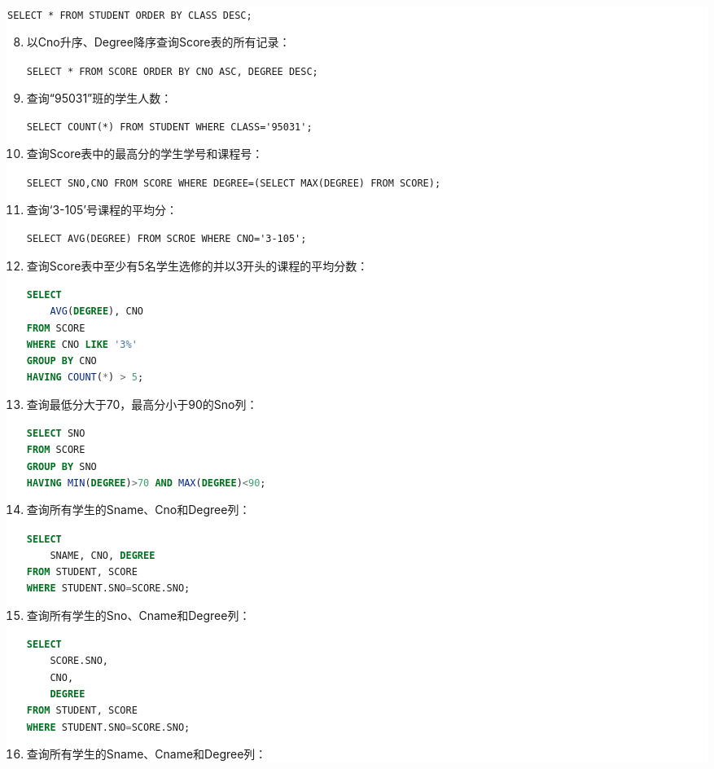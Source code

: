    `SELECT * FROM STUDENT ORDER BY CLASS DESC;`

8. 以Cno升序、Degree降序查询Score表的所有记录：

   `SELECT * FROM SCORE ORDER BY CNO ASC, DEGREE DESC;`

9. 查询“95031”班的学生人数：

   `SELECT COUNT(*) FROM STUDENT WHERE CLASS='95031';`

10. 查询Score表中的最高分的学生学号和课程号：

    `SELECT SNO,CNO FROM SCORE WHERE DEGREE=(SELECT MAX(DEGREE) FROM SCORE);`

11. 查询‘3-105’号课程的平均分：

    `SELECT AVG(DEGREE) FROM SCROE WHERE CNO='3-105';`

12. 查询Score表中至少有5名学生选修的并以3开头的课程的平均分数：

    ```SQL
    SELECT 
    	AVG(DEGREE), CNO
    FROM SCORE
    WHERE CNO LIKE '3%'
    GROUP BY CNO
    HAVING COUNT(*) > 5;
    ```

13. 查询最低分大于70，最高分小于90的Sno列：

    ```sql
    SELECT SNO
    FROM SCORE
    GROUP BY SNO
    HAVING MIN(DEGREE)>70 AND MAX(DEGREE)<90;
    ```

14. 查询所有学生的Sname、Cno和Degree列：

    ```sql
    SELECT
    	SNAME, CNO, DEGREE
    FROM STUDENT, SCORE
    WHERE STUDENT.SNO=SCORE.SNO;
    ```

15. 查询所有学生的Sno、Cname和Degree列：

    ```sql
    SELECT
    	SCORE.SNO,
    	CNO,
    	DEGREE
    FROM STUDENT, SCORE
    WHERE STUDENT.SNO=SCORE.SNO;
    ```

16. 查询所有学生的Sname、Cname和Degree列：
